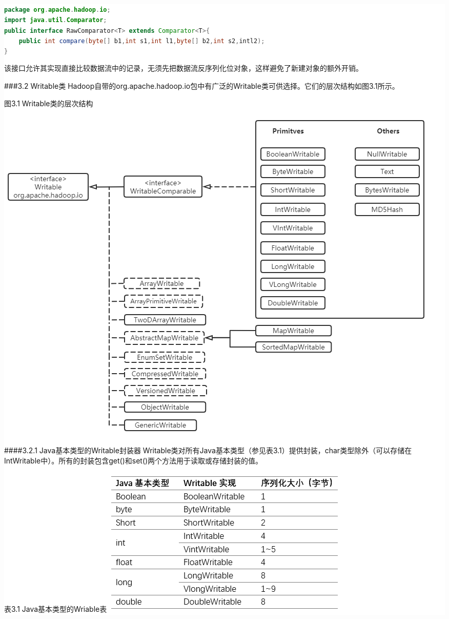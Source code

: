 ```java
package org.apache.hadoop.io;
import java.util.Comparator;
public interface RawComparator<T> extends Comparator<T>{
 	public int compare(byte[] b1,int s1,int l1,byte[] b2,int s2,intl2);
}
```
该接口允许其实现直接比较数据流中的记录，无须先把数据流反序列化位对象，这样避免了新建对象的额外开销。

###3.2 Writable类
Hadoop自带的org.apache.hadoop.io包中有广泛的Writable类可供选择。它们的层次结构如图3.1所示。

图3.1 Writable类的层次结构

![Writable类的层次结构.jpg](.\Writable类的层次结构.jpg)

####3.2.1 Java基本类型的Writable封装器
Writable类对所有Java基本类型（参见表3.1）提供封装，char类型除外（可以存储在IntWritable中）。所有的封装包含get()和set()两个方法用于读取或存储封装的值。

表3.1 Java基本类型的Wriable表
![Java基本类型的Writable.jpg](.\Java基本类型的Writable.jpg)